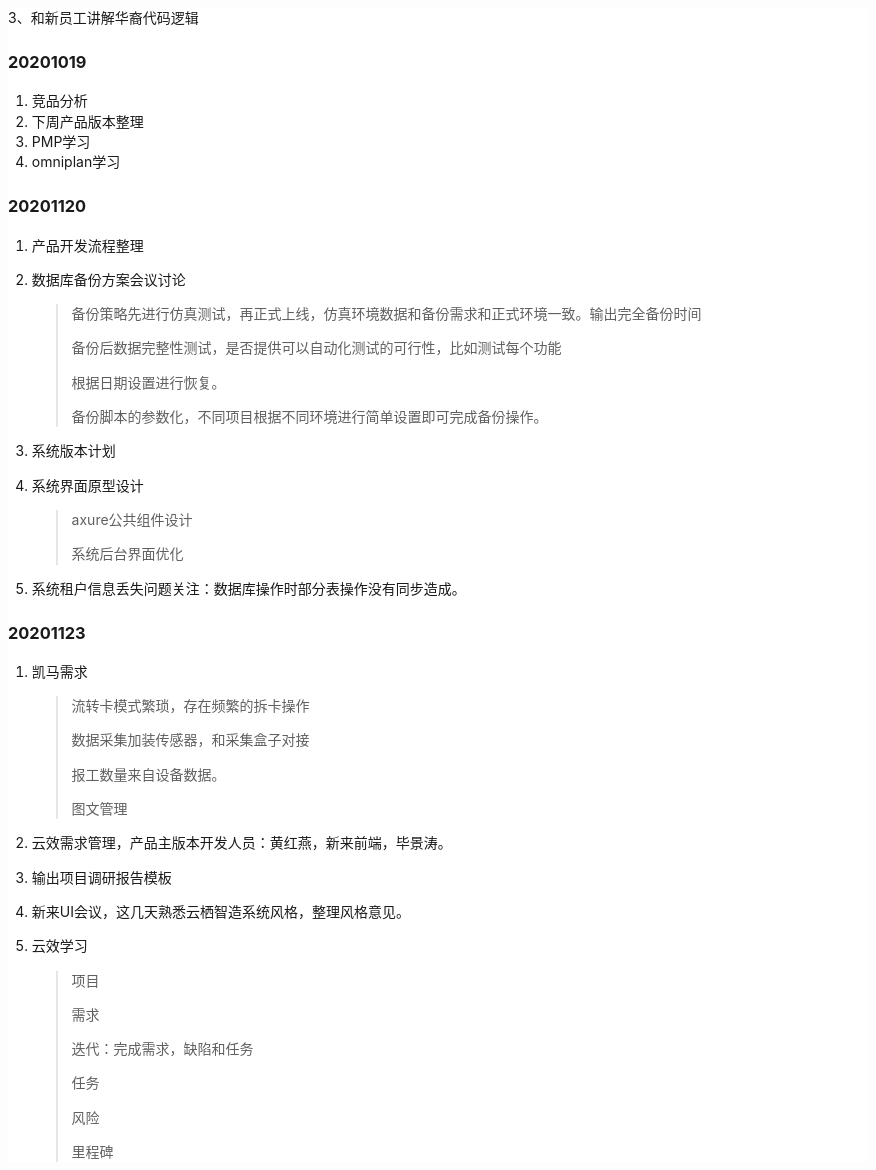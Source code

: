 3、和新员工讲解华裔代码逻辑

### 20201019

1. 竞品分析
2. 下周产品版本整理
3. PMP学习
4. omniplan学习

### 20201120

1. 产品开发流程整理

2. 数据库备份方案会议讨论

   > 备份策略先进行仿真测试，再正式上线，仿真环境数据和备份需求和正式环境一致。输出完全备份时间
   >
   > 备份后数据完整性测试，是否提供可以自动化测试的可行性，比如测试每个功能
   >
   > 根据日期设置进行恢复。
   >
   > 备份脚本的参数化，不同项目根据不同环境进行简单设置即可完成备份操作。

3. 系统版本计划

4. 系统界面原型设计

   > axure公共组件设计
   >
   > 系统后台界面优化

5. 系统租户信息丢失问题关注：数据库操作时部分表操作没有同步造成。

### 20201123

1. 凯马需求

   > 流转卡模式繁琐，存在频繁的拆卡操作
   >
   > 数据采集加装传感器，和采集盒子对接
   >
   > 报工数量来自设备数据。
   >
   > 图文管理

2. 云效需求管理，产品主版本开发人员：黄红燕，新来前端，毕景涛。

3. 输出项目调研报告模板

4. 新来UI会议，这几天熟悉云栖智造系统风格，整理风格意见。

5. 云效学习

   > 项目
   >
   > 需求
   >
   > 迭代：完成需求，缺陷和任务
   >
   > 任务
   >
   > 风险
   >
   > 里程碑
